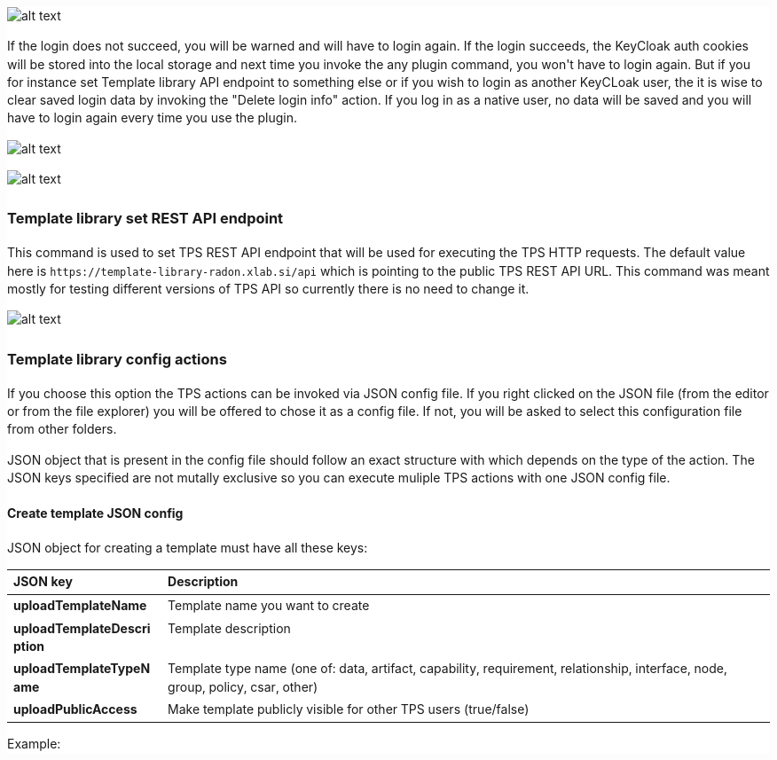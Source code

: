 ![alt text](./images/auth_methods.png "Template library plugin auth")

If the login does not succeed, you will be warned and will have to login again. If the login succeeds, the KeyCloak auth cookies
will be stored into the local storage and next time you invoke the any plugin command, you won't have to login again. But if you
for instance set Template library API endpoint to something else or if you wish to login as another KeyCLoak user, the it is wise
to clear saved login data by invoking the "Delete login info" action. If you log in as a native user, no data will be saved and
you will have to login again every time you use the plugin.

![alt text](./images/login_password.png "Password prompt")

![alt text](./images/login_success.png "Login success")

### Template library set REST API endpoint
This command is used to set TPS REST API endpoint that will be used for executing the TPS HTTP requests. The 
default value here is `https://template-library-radon.xlab.si/api` which is pointing to the public TPS REST API URL.
This command was meant mostly for testing different versions of TPS API so currently there is no need to change it.

![alt text](./images/set_api_endpoint.png "Template library plugin auth")

### Template library config actions
If you choose this option the TPS actions can be invoked via JSON config file. If you right clicked on the JSON
file (from the editor or from the file explorer) you will be offered to chose it as a config file. If not, you will
be asked to select this configuration file from other folders.

JSON object that is present in the config file should follow an exact structure with which depends on the type of the action.
The JSON keys specified are not mutally exclusive so you can execute muliple TPS actions with one JSON config file.

#### Create template JSON config
JSON object for creating a template must have all these keys:

|    JSON key      |   Description    |
|:-----------------|:-----------------|
| **uploadTemplateName** | Template name you want to create |
| **uploadTemplateDescription** | Template description |
| **uploadTemplateTypeName** | Template type name (one of: data, artifact, capability, requirement, relationship, interface, node, group, policy, csar, other) |
| **uploadPublicAccess** | Make template publicly visible for other TPS users (true/false) |

Example:
